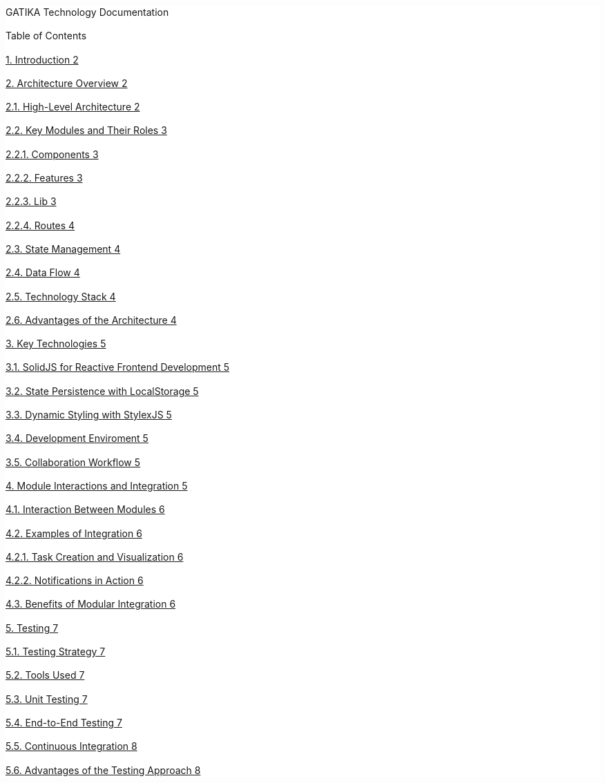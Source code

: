 GATIKA Technology Documentation

Table of Contents

[1\. Introduction 2](#_Toc183623753)

[2\. Architecture Overview 2](#_Toc183623754)

[2.1. High-Level Architecture 2](#_Toc183623755)

[2.2. Key Modules and Their Roles 3](#_Toc183623756)

[2.2.1. Components 3](#_Toc183623757)

[2.2.2. Features 3](#_Toc183623758)

[2.2.3. Lib 3](#_Toc183623759)

[2.2.4. Routes 4](#_Toc183623760)

[2.3. State Management 4](#_Toc183623761)

[2.4. Data Flow 4](#_Toc183623762)

[2.5. Technology Stack 4](#_Toc183623763)

[2.6. Advantages of the Architecture 4](#_Toc183623764)

[3\. Key Technologies 5](#_Toc183623765)

[3.1. SolidJS for Reactive Frontend Development 5](#_Toc183623766)

[3.2. State Persistence with LocalStorage 5](#_Toc183623767)

[3.3. Dynamic Styling with StylexJS 5](#_Toc183623768)

[3.4. Development Enviroment 5](#_Toc183623769)

[3.5. Collaboration Workflow 5](#_Toc183623770)

[4\. Module Interactions and Integration 5](#_Toc183623771)

[4.1. Interaction Between Modules 6](#_Toc183623772)

[4.2. Examples of Integration 6](#_Toc183623773)

[4.2.1. Task Creation and Visualization 6](#_Toc183623774)

[4.2.2. Notifications in Action 6](#_Toc183623775)

[4.3. Benefits of Modular Integration 6](#_Toc183623776)

[5\. Testing 7](#_Toc183623777)

[5.1. Testing Strategy 7](#_Toc183623778)

[5.2. Tools Used 7](#_Toc183623779)

[5.3. Unit Testing 7](#_Toc183623780)

[5.4. End-to-End Testing 7](#_Toc183623781)

[5.5. Continuous Integration 8](#_Toc183623782)

[5.6. Advantages of the Testing Approach 8](#_Toc183623783)
